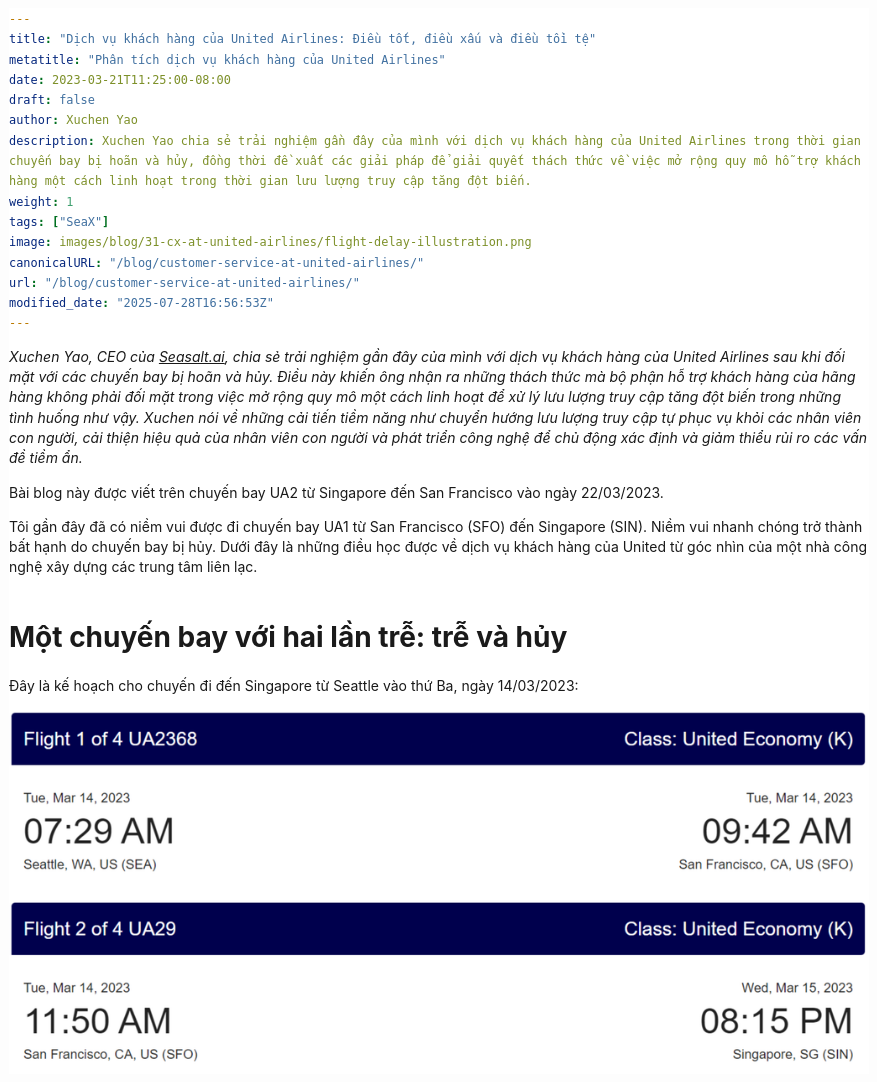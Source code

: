 ```yaml
---
title: "Dịch vụ khách hàng của United Airlines: Điều tốt, điều xấu và điều tồi tệ"
metatitle: "Phân tích dịch vụ khách hàng của United Airlines"
date: 2023-03-21T11:25:00-08:00
draft: false
author: Xuchen Yao
description: Xuchen Yao chia sẻ trải nghiệm gần đây của mình với dịch vụ khách hàng của United Airlines trong thời gian chuyến bay bị hoãn và hủy, đồng thời đề xuất các giải pháp để giải quyết thách thức về việc mở rộng quy mô hỗ trợ khách hàng một cách linh hoạt trong thời gian lưu lượng truy cập tăng đột biến.
weight: 1
tags: ["SeaX"]
image: images/blog/31-cx-at-united-airlines/flight-delay-illustration.png
canonicalURL: "/blog/customer-service-at-united-airlines/"
url: "/blog/customer-service-at-united-airlines/"
modified_date: "2025-07-28T16:56:53Z"
---
```


*Xuchen Yao, CEO của [Seasalt.ai](https://seasalt.ai), chia sẻ trải nghiệm gần đây của mình với dịch vụ khách hàng của United Airlines sau khi đối mặt với các chuyến bay bị hoãn và hủy. Điều này khiến ông nhận ra những thách thức mà bộ phận hỗ trợ khách hàng của hãng hàng không phải đối mặt trong việc mở rộng quy mô một cách linh hoạt để xử lý lưu lượng truy cập tăng đột biến trong những tình huống như vậy. Xuchen nói về những cải tiến tiềm năng như chuyển hướng lưu lượng truy cập tự phục vụ khỏi các nhân viên con người, cải thiện hiệu quả của nhân viên con người và phát triển công nghệ để chủ động xác định và giảm thiểu rủi ro các vấn đề tiềm ẩn.*

Bài blog này được viết trên chuyến bay UA2 từ Singapore đến San Francisco vào ngày 22/03/2023.

Tôi gần đây đã có niềm vui được đi chuyến bay UA1 từ San Francisco (SFO) đến Singapore (SIN). Niềm vui nhanh chóng trở thành bất hạnh do chuyến bay bị hủy. Dưới đây là những điều học được về dịch vụ khách hàng của United từ góc nhìn của một nhà công nghệ xây dựng các trung tâm liên lạc.



# Một chuyến bay với hai lần trễ: trễ và hủy

Đây là kế hoạch cho chuyến đi đến Singapore từ Seattle vào thứ Ba, ngày 14/03/2023:

<center>
<img src="/images/blog/31-cx-at-united-airlines/united-flights.png" alt="Các chuyến bay United đã lên kế hoạch của tôi"/>

